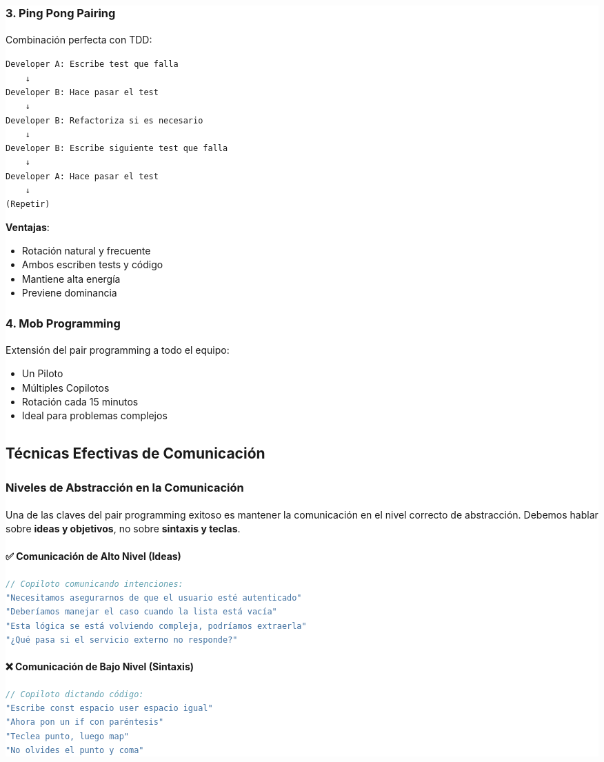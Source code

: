 ### 3. Ping Pong Pairing

Combinación perfecta con TDD:

```
Developer A: Escribe test que falla
    ↓
Developer B: Hace pasar el test
    ↓
Developer B: Refactoriza si es necesario
    ↓
Developer B: Escribe siguiente test que falla
    ↓
Developer A: Hace pasar el test
    ↓
(Repetir)
```

**Ventajas**:
- Rotación natural y frecuente
- Ambos escriben tests y código
- Mantiene alta energía
- Previene dominancia

### 4. Mob Programming

Extensión del pair programming a todo el equipo:
- Un Piloto
- Múltiples Copilotos
- Rotación cada 15 minutos
- Ideal para problemas complejos

## Técnicas Efectivas de Comunicación

### Niveles de Abstracción en la Comunicación

Una de las claves del pair programming exitoso es mantener la comunicación en el nivel correcto de abstracción. Debemos hablar sobre **ideas y objetivos**, no sobre **sintaxis y teclas**.

#### ✅ Comunicación de Alto Nivel (Ideas)

```typescript
// Copiloto comunicando intenciones:
"Necesitamos asegurarnos de que el usuario esté autenticado"
"Deberíamos manejar el caso cuando la lista está vacía"
"Esta lógica se está volviendo compleja, podríamos extraerla"
"¿Qué pasa si el servicio externo no responde?"
```

#### ❌ Comunicación de Bajo Nivel (Sintaxis)

```typescript
// Copiloto dictando código:
"Escribe const espacio user espacio igual"
"Ahora pon un if con paréntesis"
"Teclea punto, luego map"
"No olvides el punto y coma"
```
